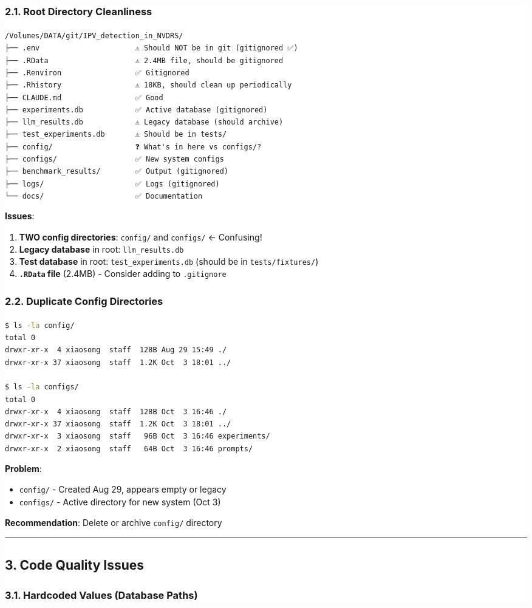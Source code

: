 ### 2.1. Root Directory Cleanliness

```
/Volumes/DATA/git/IPV_detection_in_NVDRS/
├── .env                      ⚠️ Should NOT be in git (gitignored ✅)
├── .RData                    ⚠️ 2.4MB file, should be gitignored
├── .Renviron                 ✅ Gitignored
├── .Rhistory                 ⚠️ 18KB, should clean up periodically
├── CLAUDE.md                 ✅ Good
├── experiments.db            ✅ Active database (gitignored)
├── llm_results.db            ⚠️ Legacy database (should archive)
├── test_experiments.db       ⚠️ Should be in tests/
├── config/                   ❓ What's in here vs configs/?
├── configs/                  ✅ New system configs
├── benchmark_results/        ✅ Output (gitignored)
├── logs/                     ✅ Logs (gitignored)
└── docs/                     ✅ Documentation
```

**Issues**:
1. **TWO config directories**: `config/` and `configs/` ← Confusing!
2. **Legacy database** in root: `llm_results.db`
3. **Test database** in root: `test_experiments.db` (should be in `tests/fixtures/`)
4. **`.RData` file** (2.4MB) - Consider adding to `.gitignore`

### 2.2. Duplicate Config Directories

```bash
$ ls -la config/
total 0
drwxr-xr-x  4 xiaosong  staff  128B Aug 29 15:49 ./
drwxr-xr-x 37 xiaosong  staff  1.2K Oct  3 18:01 ../

$ ls -la configs/
total 0
drwxr-xr-x  4 xiaosong  staff  128B Oct  3 16:46 ./
drwxr-xr-x 37 xiaosong  staff  1.2K Oct  3 18:01 ../
drwxr-xr-x  3 xiaosong  staff   96B Oct  3 16:46 experiments/
drwxr-xr-x  2 xiaosong  staff   64B Oct  3 16:46 prompts/
```

**Problem**:
- `config/` - Created Aug 29, appears empty or legacy
- `configs/` - Active directory for new system (Oct 3)

**Recommendation**: Delete or archive `config/` directory

---

## 3. Code Quality Issues

### 3.1. Hardcoded Values (Database Paths)
